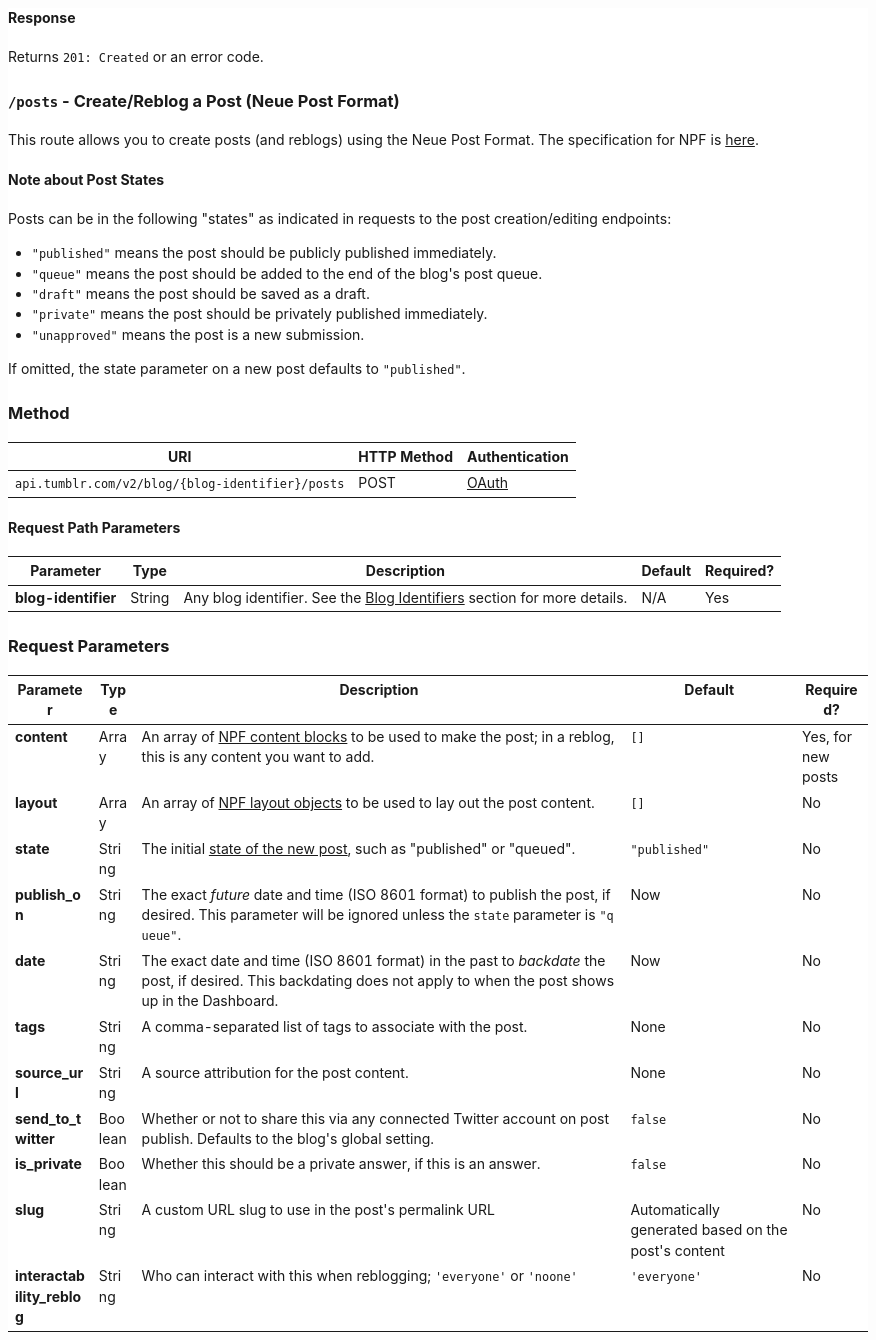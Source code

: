 #### Response

Returns `201: Created` or an error code.

### `/posts` - Create/Reblog a Post (Neue Post Format)

This route allows you to create posts (and reblogs) using the Neue Post Format. The specification for NPF is [here](npf-spec.md).

#### Note about Post States

Posts can be in the following "states" as indicated in requests to the post creation/editing endpoints:

- `"published"` means the post should be publicly published immediately.
- `"queue"` means the post should be added to the end of the blog's post queue.
- `"draft"` means the post should be saved as a draft.
- `"private"` means the post should be privately published immediately.
- `"unapproved"` means the post is a new submission.

If omitted, the state parameter on a new post defaults to `"published"`.

### Method

| URI | HTTP Method | Authentication |
| --- | ----------- | -------------- |
| `api.tumblr.com/v2/blog/{blog-identifier}/posts` | POST | [OAuth](#authentication) |

#### Request Path Parameters

| Parameter | Type | Description | Default | Required? |
| --------- | ---- | ----------- | ------- | --------- |
| **blog-identifier** | String | Any blog identifier. See the [Blog Identifiers](#blog-identifiers) section for more details. | N/A | Yes |

### Request Parameters

| Parameter                  | Type    | Description                                                                                                                                                          | Default                                             | Required?          |
|----------------------------|---------|----------------------------------------------------------------------------------------------------------------------------------------------------------------------|-----------------------------------------------------|--------------------|
| **content**                | Array   | An array of [NPF content blocks](npf-spec.md) to be used to make the post; in a reblog, this is any content you want to add.                                         | `[]`                                                | Yes, for new posts |
| **layout**                 | Array   | An array of [NPF layout objects](npf-spec.md) to be used to lay out the post content.                                                                                | `[]`                                                | No                 |
| **state**                  | String  | The initial [state of the new post](#note-about-post-states), such as "published" or "queued".                                                                       | `"published"`                                       | No                 |
| **publish_on**             | String  | The exact _future_ date and time (ISO 8601 format) to publish the post, if desired. This parameter will be ignored unless the `state` parameter is `"queue"`.        | Now                                                 | No                 |
| **date**                   | String  | The exact date and time (ISO 8601 format) in the past to _backdate_ the post, if desired. This backdating does not apply to when the post shows up in the Dashboard. | Now                                                 | No                 |
| **tags**                   | String  | A comma-separated list of tags to associate with the post.                                                                                                           | None                                                | No                 |
| **source_url**             | String  | A source attribution for the post content.                                                                                                                           | None                                                | No                 |
| **send_to_twitter**        | Boolean | Whether or not to share this via any connected Twitter account on post publish. Defaults to the blog's global setting.                                               | `false`                                             | No                 |
| **is_private**             | Boolean | Whether this should be a private answer, if this is an answer.                                                                                                       | `false`                                             | No                 |
| **slug**                   | String  | A custom URL slug to use in the post's permalink URL                                                                                                                 | Automatically generated based on the post's content | No                 |
| **interactability_reblog** | String  | Who can interact with this when reblogging; `'everyone'` or `'noone'`                                                                                                | `'everyone'`                                        | No                 |
